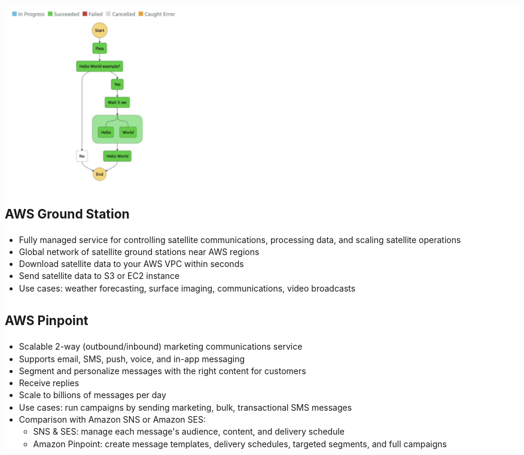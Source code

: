 <img src="images/step_functions.png" height="300" width="300">

## AWS Ground Station

- Fully managed service for controlling satellite communications, processing data, and scaling satellite operations
- Global network of satellite ground stations near AWS regions
- Download satellite data to your AWS VPC within seconds
- Send satellite data to S3 or EC2 instance
- Use cases: weather forecasting, surface imaging, communications, video broadcasts

## AWS Pinpoint

- Scalable 2-way (outbound/inbound) marketing communications service
- Supports email, SMS, push, voice, and in-app messaging
- Segment and personalize messages with the right content for customers
- Receive replies
- Scale to billions of messages per day
- Use cases: run campaigns by sending marketing, bulk, transactional SMS messages
- Comparison with Amazon SNS or Amazon SES:
  - SNS & SES: manage each message's audience, content, and delivery schedule
  - Amazon Pinpoint: create message templates, delivery schedules, targeted segments, and full campaigns

